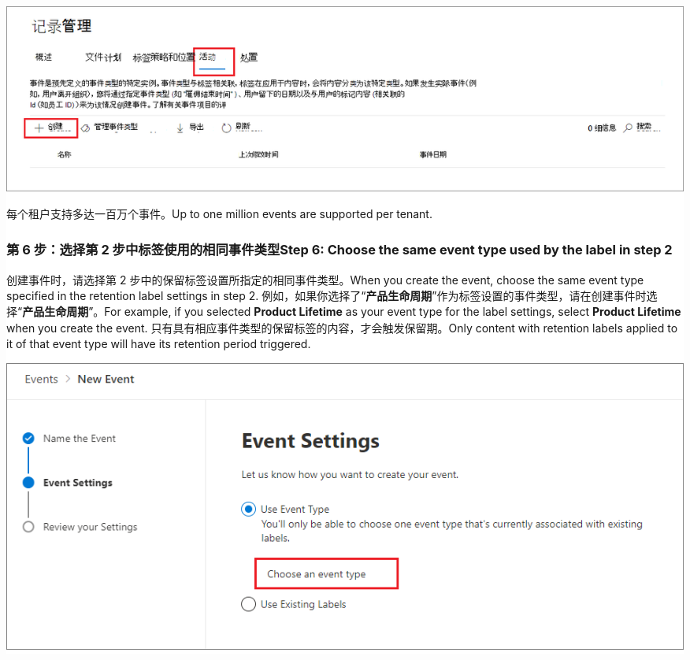 ![创建事件以便为基于事件的保留标签启动保留](../media/create-event-records-management.png)

<span data-ttu-id="56d3b-192">每个租户支持多达一百万个事件。</span><span class="sxs-lookup"><span data-stu-id="56d3b-192">Up to one million events are supported per tenant.</span></span>

### <a name="step-6-choose-the-same-event-type-used-by-the-label-in-step-2"></a><span data-ttu-id="56d3b-193">第 6 步：选择第 2 步中标签使用的相同事件类型</span><span class="sxs-lookup"><span data-stu-id="56d3b-193">Step 6: Choose the same event type used by the label in step 2</span></span>

<span data-ttu-id="56d3b-194">创建事件时，请选择第 2 步中的保留标签设置所指定的相同事件类型。</span><span class="sxs-lookup"><span data-stu-id="56d3b-194">When you create the event, choose the same event type specified in the retention label settings in step 2.</span></span> <span data-ttu-id="56d3b-195">例如，如果你选择了“**产品生命周期**”作为标签设置的事件类型，请在创建事件时选择“**产品生命周期**”。</span><span class="sxs-lookup"><span data-stu-id="56d3b-195">For example, if you selected **Product Lifetime** as your event type for the label settings, select **Product Lifetime** when you create the event.</span></span> <span data-ttu-id="56d3b-196">只有具有相应事件类型的保留标签的内容，才会触发保留期。</span><span class="sxs-lookup"><span data-stu-id="56d3b-196">Only content with retention labels applied to it of that event type will have its retention period triggered.</span></span>

![“事件设置”中用于选择事件类型的选项](../media/choose-event-type-records-management.png)
